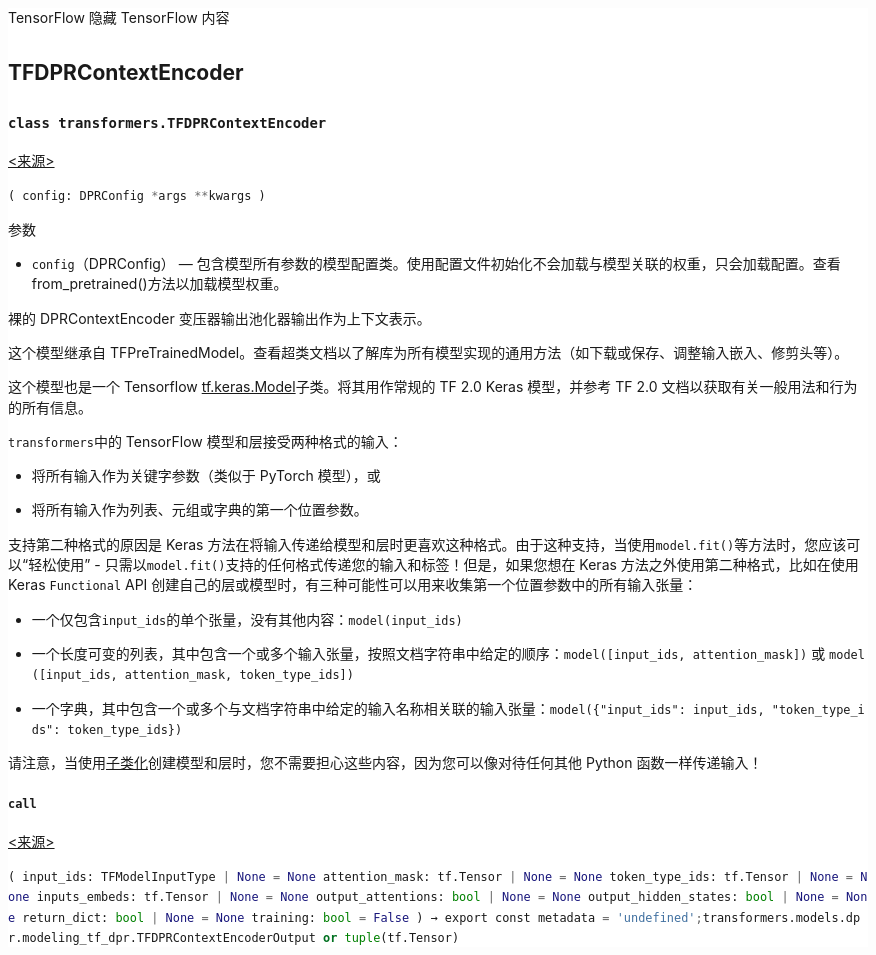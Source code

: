 TensorFlow 隐藏 TensorFlow 内容

## TFDPRContextEncoder

### `class transformers.TFDPRContextEncoder`

[<来源>](https://github.com/huggingface/transformers/blob/v4.37.2/src/transformers/models/dpr/modeling_tf_dpr.py#L547)

```py
( config: DPRConfig *args **kwargs )
```

参数

+   `config`（DPRConfig） — 包含模型所有参数的模型配置类。使用配置文件初始化不会加载与模型关联的权重，只会加载配置。查看 from_pretrained()方法以加载模型权重。

裸的 DPRContextEncoder 变压器输出池化器输出作为上下文表示。

这个模型继承自 TFPreTrainedModel。查看超类文档以了解库为所有模型实现的通用方法（如下载或保存、调整输入嵌入、修剪头等）。

这个模型也是一个 Tensorflow [tf.keras.Model](https://www.tensorflow.org/api_docs/python/tf/keras/Model)子类。将其用作常规的 TF 2.0 Keras 模型，并参考 TF 2.0 文档以获取有关一般用法和行为的所有信息。

`transformers`中的 TensorFlow 模型和层接受两种格式的输入：

+   将所有输入作为关键字参数（类似于 PyTorch 模型），或

+   将所有输入作为列表、元组或字典的第一个位置参数。

支持第二种格式的原因是 Keras 方法在将输入传递给模型和层时更喜欢这种格式。由于这种支持，当使用`model.fit()`等方法时，您应该可以“轻松使用” - 只需以`model.fit()`支持的任何格式传递您的输入和标签！但是，如果您想在 Keras 方法之外使用第二种格式，比如在使用 Keras `Functional` API 创建自己的层或模型时，有三种可能性可以用来收集第一个位置参数中的所有输入张量：

+   一个仅包含`input_ids`的单个张量，没有其他内容：`model(input_ids)`

+   一个长度可变的列表，其中包含一个或多个输入张量，按照文档字符串中给定的顺序：`model([input_ids, attention_mask])` 或 `model([input_ids, attention_mask, token_type_ids])`

+   一个字典，其中包含一个或多个与文档字符串中给定的输入名称相关联的输入张量：`model({"input_ids": input_ids, "token_type_ids": token_type_ids})`

请注意，当使用[子类化](https://keras.io/guides/making_new_layers_and_models_via_subclassing/)创建模型和层时，您不需要担心这些内容，因为您可以像对待任何其他 Python 函数一样传递输入！

#### `call`

[<来源>](https://github.com/huggingface/transformers/blob/v4.37.2/src/transformers/models/dpr/modeling_tf_dpr.py#L563)

```py
( input_ids: TFModelInputType | None = None attention_mask: tf.Tensor | None = None token_type_ids: tf.Tensor | None = None inputs_embeds: tf.Tensor | None = None output_attentions: bool | None = None output_hidden_states: bool | None = None return_dict: bool | None = None training: bool = False ) → export const metadata = 'undefined';transformers.models.dpr.modeling_tf_dpr.TFDPRContextEncoderOutput or tuple(tf.Tensor)
```
